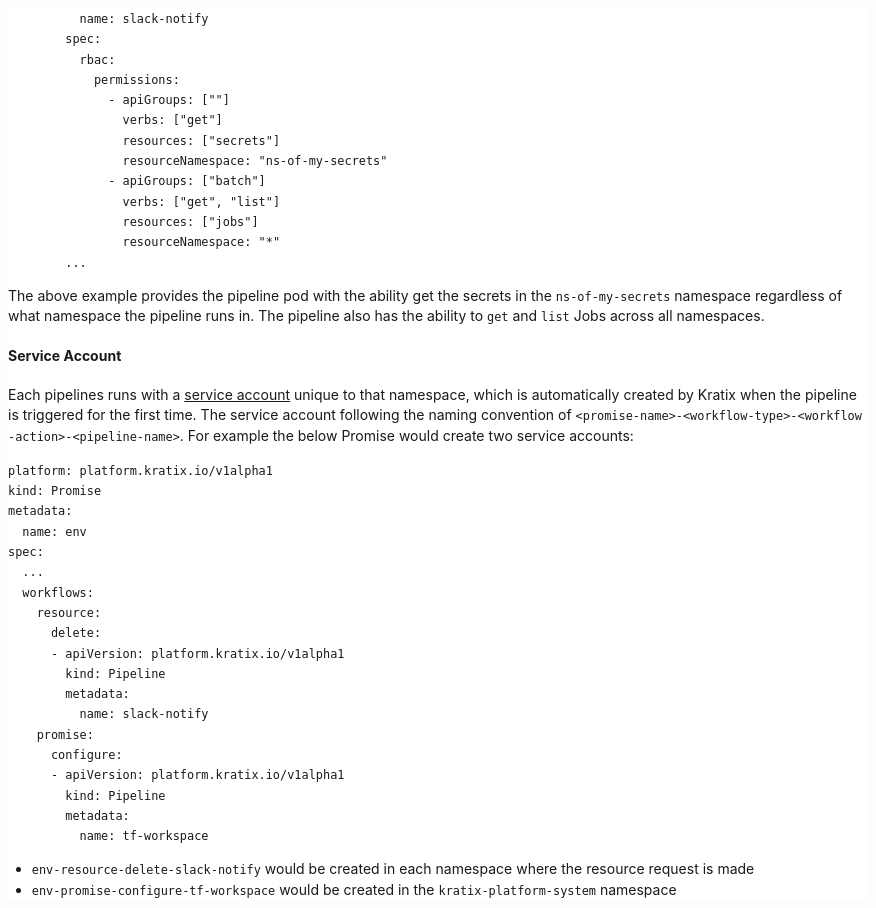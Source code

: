 ```
          name: slack-notify
        spec:
          rbac:
            permissions:
              - apiGroups: [""]
                verbs: ["get"]
                resources: ["secrets"]
                resourceNamespace: "ns-of-my-secrets"
              - apiGroups: ["batch"]
                verbs: ["get", "list"]
                resources: ["jobs"]
                resourceNamespace: "*"
        ...
```

The above example provides the pipeline pod with the ability get the secrets in
the `ns-of-my-secrets` namespace regardless of what namespace the pipeline runs
in. The pipeline also has the ability to `get` and `list` Jobs across all namespaces.

#### Service Account

Each pipelines runs with a [service
account](https://kubernetes.io/docs/tasks/configure-pod-container/configure-service-account/)
unique to that namespace, which is automatically created by Kratix when the
pipeline is triggered for the first time. The service account following the
naming convention of
`<promise-name>-<workflow-type>-<workflow-action>-<pipeline-name>`. For example
the below Promise would create two service accounts:


```yaml:
platform: platform.kratix.io/v1alpha1
kind: Promise
metadata:
  name: env
spec:
  ...
  workflows:
    resource:
      delete:
      - apiVersion: platform.kratix.io/v1alpha1
        kind: Pipeline
        metadata:
          name: slack-notify
    promise:
      configure:
      - apiVersion: platform.kratix.io/v1alpha1
        kind: Pipeline
        metadata:
          name: tf-workspace
```

- `env-resource-delete-slack-notify` would be created in each namespace where
  the resource request is made
- `env-promise-configure-tf-workspace` would be created in the
  `kratix-platform-system` namespace
